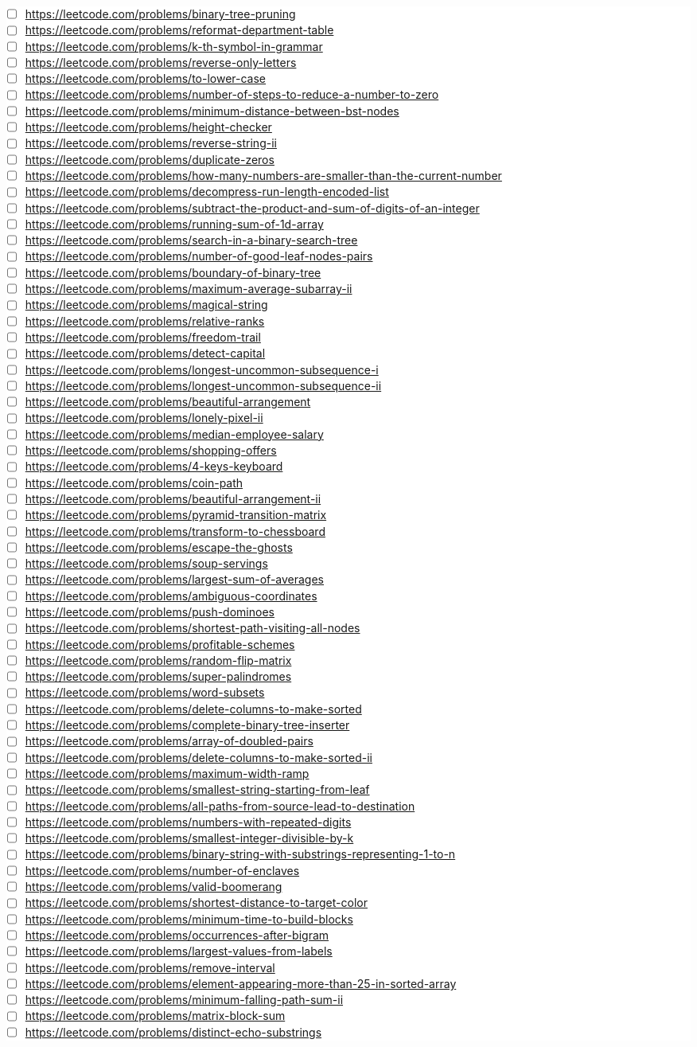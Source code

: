 - [ ] https://leetcode.com/problems/binary-tree-pruning
- [ ] https://leetcode.com/problems/reformat-department-table
- [ ] https://leetcode.com/problems/k-th-symbol-in-grammar
- [ ] https://leetcode.com/problems/reverse-only-letters
- [ ] https://leetcode.com/problems/to-lower-case
- [ ] https://leetcode.com/problems/number-of-steps-to-reduce-a-number-to-zero
- [ ] https://leetcode.com/problems/minimum-distance-between-bst-nodes
- [ ] https://leetcode.com/problems/height-checker
- [ ] https://leetcode.com/problems/reverse-string-ii
- [ ] https://leetcode.com/problems/duplicate-zeros
- [ ] https://leetcode.com/problems/how-many-numbers-are-smaller-than-the-current-number
- [ ] https://leetcode.com/problems/decompress-run-length-encoded-list
- [ ] https://leetcode.com/problems/subtract-the-product-and-sum-of-digits-of-an-integer
- [ ] https://leetcode.com/problems/running-sum-of-1d-array
- [ ] https://leetcode.com/problems/search-in-a-binary-search-tree
- [ ] https://leetcode.com/problems/number-of-good-leaf-nodes-pairs
- [ ] https://leetcode.com/problems/boundary-of-binary-tree
- [ ] https://leetcode.com/problems/maximum-average-subarray-ii
- [ ] https://leetcode.com/problems/magical-string
- [ ] https://leetcode.com/problems/relative-ranks
- [ ] https://leetcode.com/problems/freedom-trail
- [ ] https://leetcode.com/problems/detect-capital
- [ ] https://leetcode.com/problems/longest-uncommon-subsequence-i
- [ ] https://leetcode.com/problems/longest-uncommon-subsequence-ii
- [ ] https://leetcode.com/problems/beautiful-arrangement
- [ ] https://leetcode.com/problems/lonely-pixel-ii
- [ ] https://leetcode.com/problems/median-employee-salary
- [ ] https://leetcode.com/problems/shopping-offers
- [ ] https://leetcode.com/problems/4-keys-keyboard
- [ ] https://leetcode.com/problems/coin-path
- [ ] https://leetcode.com/problems/beautiful-arrangement-ii
- [ ] https://leetcode.com/problems/pyramid-transition-matrix
- [ ] https://leetcode.com/problems/transform-to-chessboard
- [ ] https://leetcode.com/problems/escape-the-ghosts
- [ ] https://leetcode.com/problems/soup-servings
- [ ] https://leetcode.com/problems/largest-sum-of-averages
- [ ] https://leetcode.com/problems/ambiguous-coordinates
- [ ] https://leetcode.com/problems/push-dominoes
- [ ] https://leetcode.com/problems/shortest-path-visiting-all-nodes
- [ ] https://leetcode.com/problems/profitable-schemes
- [ ] https://leetcode.com/problems/random-flip-matrix
- [ ] https://leetcode.com/problems/super-palindromes
- [ ] https://leetcode.com/problems/word-subsets
- [ ] https://leetcode.com/problems/delete-columns-to-make-sorted
- [ ] https://leetcode.com/problems/complete-binary-tree-inserter
- [ ] https://leetcode.com/problems/array-of-doubled-pairs
- [ ] https://leetcode.com/problems/delete-columns-to-make-sorted-ii
- [ ] https://leetcode.com/problems/maximum-width-ramp
- [ ] https://leetcode.com/problems/smallest-string-starting-from-leaf
- [ ] https://leetcode.com/problems/all-paths-from-source-lead-to-destination
- [ ] https://leetcode.com/problems/numbers-with-repeated-digits
- [ ] https://leetcode.com/problems/smallest-integer-divisible-by-k
- [ ] https://leetcode.com/problems/binary-string-with-substrings-representing-1-to-n
- [ ] https://leetcode.com/problems/number-of-enclaves
- [ ] https://leetcode.com/problems/valid-boomerang
- [ ] https://leetcode.com/problems/shortest-distance-to-target-color
- [ ] https://leetcode.com/problems/minimum-time-to-build-blocks
- [ ] https://leetcode.com/problems/occurrences-after-bigram
- [ ] https://leetcode.com/problems/largest-values-from-labels
- [ ] https://leetcode.com/problems/remove-interval
- [ ] https://leetcode.com/problems/element-appearing-more-than-25-in-sorted-array
- [ ] https://leetcode.com/problems/minimum-falling-path-sum-ii
- [ ] https://leetcode.com/problems/matrix-block-sum
- [ ] https://leetcode.com/problems/distinct-echo-substrings